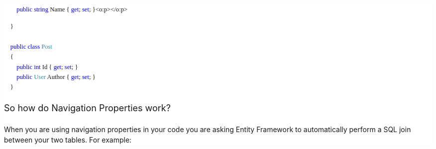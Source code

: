 <span style="background-color: white; font-family: Consolas; font-size: 9.5pt;">&nbsp;&nbsp;&nbsp;&nbsp;&nbsp;&nbsp;&nbsp; </span><span style="background-color: white; color: blue; font-family: Consolas; font-size: 9.5pt;">public</span><span style="background-color: white; font-family: Consolas; font-size: 9.5pt;"> </span><span style="background-color: white; color: blue; font-family: Consolas; font-size: 9.5pt;">string</span><span style="background-color: white; font-family: Consolas; font-size: 9.5pt;"> Name { </span><span style="background-color: white; color: blue; font-family: Consolas; font-size: 9.5pt;">get</span><span style="background-color: white; font-family: Consolas; font-size: 9.5pt;">; </span><span style="background-color: white; color: blue; font-family: Consolas; font-size: 9.5pt;">set</span><span style="background-color: white; font-family: Consolas; font-size: 9.5pt;">; }<o:p></o:p></span></div>
<div class="MsoNormal" style="margin-bottom: 0.0001pt;">
<span style="background-color: white; font-family: Consolas; font-size: 9.5pt;">&nbsp;&nbsp;&nbsp; }<o:p></o:p></span></div>
<div class="MsoNormal" style="margin-bottom: 0.0001pt;">
<br /></div>
<div class="MsoNormal" style="margin-bottom: 0.0001pt;">
<span style="background-color: white; font-family: Consolas; font-size: 9.5pt;">&nbsp;&nbsp;&nbsp; </span><span style="background-color: white; color: blue; font-family: Consolas; font-size: 9.5pt;">public</span><span style="background-color: white; font-family: Consolas; font-size: 9.5pt;"> </span><span style="background-color: white; color: blue; font-family: Consolas; font-size: 9.5pt;">class</span><span style="background-color: white; font-family: Consolas; font-size: 9.5pt;"> </span><span style="background-color: white; color: #2b91af; font-family: Consolas; font-size: 9.5pt;">Post</span><span style="background-color: white; font-family: Consolas; font-size: 9.5pt;"><o:p></o:p></span></div>
<div class="MsoNormal" style="margin-bottom: 0.0001pt;">
<span style="background-color: white; font-family: Consolas; font-size: 9.5pt;">&nbsp;&nbsp;&nbsp; {<o:p></o:p></span></div>
<div class="MsoNormal" style="margin-bottom: 0.0001pt;">
<span style="background-color: white; font-family: Consolas; font-size: 9.5pt;">&nbsp;&nbsp;&nbsp;&nbsp;&nbsp;&nbsp;&nbsp; </span><span style="background-color: white; color: blue; font-family: Consolas; font-size: 9.5pt;">public</span><span style="background-color: white; font-family: Consolas; font-size: 9.5pt;"> </span><span style="background-color: white; color: blue; font-family: Consolas; font-size: 9.5pt;">int</span><span style="background-color: white; font-family: Consolas; font-size: 9.5pt;"> Id { </span><span style="background-color: white; color: blue; font-family: Consolas; font-size: 9.5pt;">get</span><span style="background-color: white; font-family: Consolas; font-size: 9.5pt;">; </span><span style="background-color: white; color: blue; font-family: Consolas; font-size: 9.5pt;">set</span><span style="background-color: white; font-family: Consolas; font-size: 9.5pt;">; }<o:p></o:p></span></div>
<div class="MsoNormal" style="margin-bottom: 0.0001pt;">
<span style="background-color: white; font-family: Consolas; font-size: 9.5pt;">&nbsp;&nbsp;&nbsp;&nbsp;&nbsp;&nbsp;&nbsp; </span><span style="background-color: white; color: blue; font-family: Consolas; font-size: 9.5pt;">public</span><span style="background-color: white; font-family: Consolas; font-size: 9.5pt;"> </span><span style="background-color: white; color: #2b91af; font-family: Consolas; font-size: 9.5pt;">User</span><span style="background-color: white; font-family: Consolas; font-size: 9.5pt;"> Author { </span><span style="background-color: white; color: blue; font-family: Consolas; font-size: 9.5pt;">get</span><span style="background-color: white; font-family: Consolas; font-size: 9.5pt;">; </span><span style="background-color: white; color: blue; font-family: Consolas; font-size: 9.5pt;">set</span><span style="background-color: white; font-family: Consolas; font-size: 9.5pt;">; }<o:p></o:p></span></div>
<div class="MsoNormal">
<o:p></o:p></div>
<div class="MsoNormal" style="text-align: left;">
<span style="background-color: white; font-family: Consolas; font-size: 9.5pt; line-height: 115%;">&nbsp; &nbsp;&nbsp;</span><span style="background-color: white; font-family: Consolas; font-size: 9.5pt; line-height: 115%;">}</span>&nbsp;</div>
<div class="MsoNormal" style="text-align: left;">
<br /></div>
<div class="MsoNormal" style="text-align: left;">
<span style="font-size: large;">So how do Navigation Properties work?</span></div>
<div class="MsoNormal" style="text-align: left;">
<br /></div>
<div class="MsoNormal" style="text-align: left;">
When you are using navigation properties in your code you are asking Entity Framework to automatically perform a SQL join between your two tables. For example:</div>